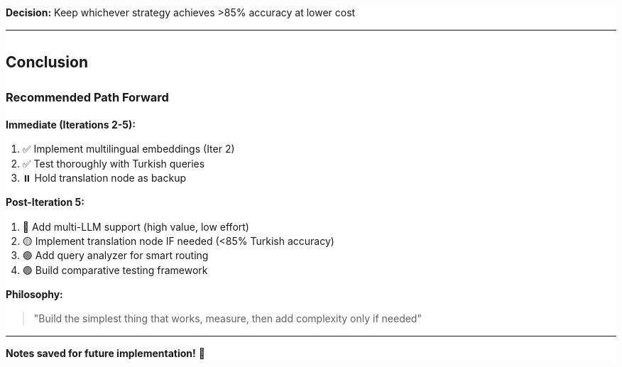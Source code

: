 **Decision:** Keep whichever strategy achieves >85% accuracy at lower cost

---

## Conclusion

### Recommended Path Forward

**Immediate (Iterations 2-5):**
1. ✅ Implement multilingual embeddings (Iter 2)
2. ✅ Test thoroughly with Turkish queries
3. ⏸️ Hold translation node as backup

**Post-Iteration 5:**
1. 🔴 Add multi-LLM support (high value, low effort)
2. 🟡 Implement translation node IF needed (<85% Turkish accuracy)
3. 🟢 Add query analyzer for smart routing
4. 🟢 Build comparative testing framework

**Philosophy:**
> "Build the simplest thing that works, measure, then add complexity only if needed"

---

**Notes saved for future implementation!** 📝
